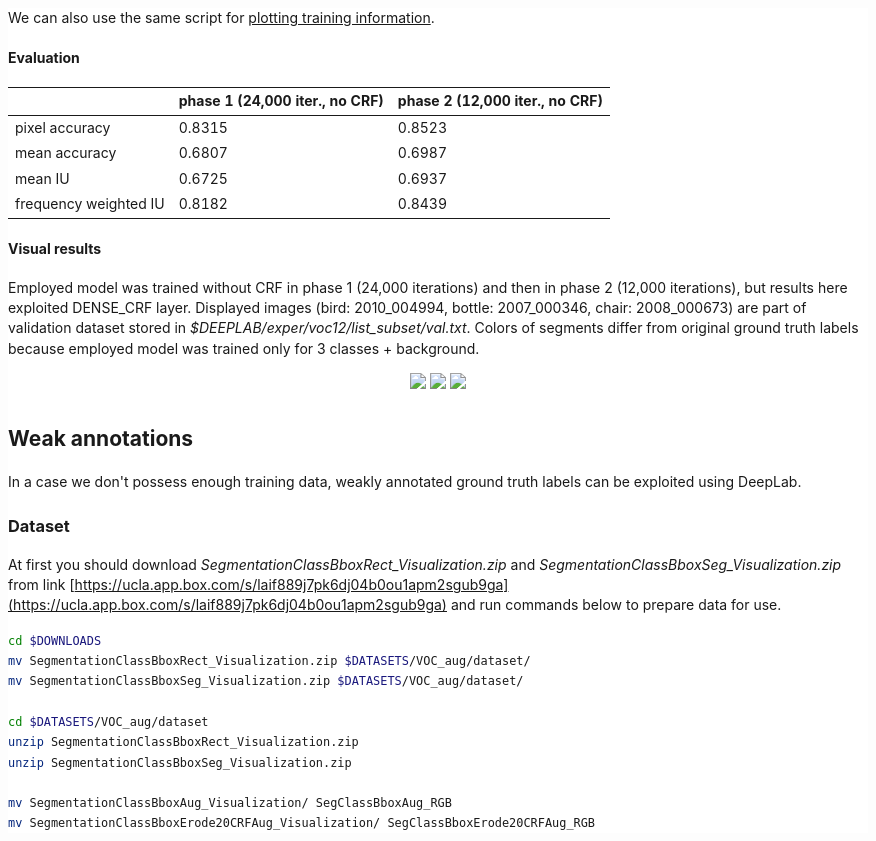 We can also use the same script for [plotting training information](https://github.com/martinkersner/train-DeepLab#plotting-training-information).

#### Evaluation
|                       | phase 1 (24,000 iter., no CRF) | phase 2 (12,000 iter., no CRF) |
|-----------------------|--------------------------------|--------------------------------|
| pixel accuracy        |                         0.8315 |                         0.8523 |
| mean accuracy         |                         0.6807 |                         0.6987 |
| mean IU               |                         0.6725 |                         0.6937 |
| frequency weighted IU |                         0.8182 |                         0.8439 |

#### Visual results
Employed model was trained without CRF in phase 1 (24,000 iterations) and then in phase 2 (12,000 iterations), but results here exploited DENSE_CRF layer.
Displayed images (bird: 2010_004994, bottle: 2007_000346, chair: 2008_000673) are part of validation dataset stored in *$DEEPLAB/exper/voc12/list_subset/val.txt*.
Colors of segments differ from original ground truth labels because employed model was trained only for 3 classes + background.

<p align="center">
<img src="http://i.imgur.com/n5PzvZU.png?1" />
<img src="http://i.imgur.com/DCeUXes.png?1" />
<img src="http://i.imgur.com/68KOfn4.png?1" />
</p>

## Weak annotations
In a case we don't possess enough training data, weakly annotated ground truth labels can be exploited using DeepLab.

### Dataset
At first you should download *SegmentationClassBboxRect_Visualization.zip* and *SegmentationClassBboxSeg_Visualization.zip* from link [https://ucla.app.box.com/s/laif889j7pk6dj04b0ou1apm2sgub9ga](https://ucla.app.box.com/s/laif889j7pk6dj04b0ou1apm2sgub9ga) and run commands below to prepare data for use.

```bash
cd $DOWNLOADS
mv SegmentationClassBboxRect_Visualization.zip $DATASETS/VOC_aug/dataset/
mv SegmentationClassBboxSeg_Visualization.zip $DATASETS/VOC_aug/dataset/

cd $DATASETS/VOC_aug/dataset
unzip SegmentationClassBboxRect_Visualization.zip
unzip SegmentationClassBboxSeg_Visualization.zip

mv SegmentationClassBboxAug_Visualization/ SegClassBboxAug_RGB
mv SegmentationClassBboxErode20CRFAug_Visualization/ SegClassBboxErode20CRFAug_RGB
```
